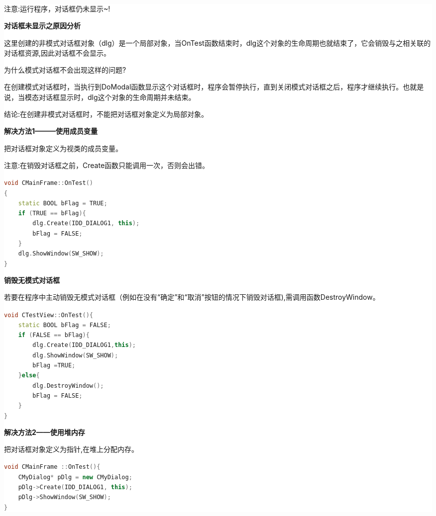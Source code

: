 
注意:运行程序，对话框仍未显示~!

**对话框未显示之原因分析**

这里创建的非模式对话框对象（dlg）是一个局部对象，当OnTest函数结束时，dlg这个对象的生命周期也就结束了，它会销毁与之相关联的对话框资源,因此对话框不会显示。

为什么模式对话框不会出现这样的问题?

在创建模式对话框时，当执行到DoModal函数显示这个对话框时，程序会暂停执行，直到关闭模式对话框之后，程序才继续执行。也就是说，当模态对话框显示时，dlg这个对象的生命周期并未结束。

结论:在创建非模式对话框时，不能把对话框对象定义为局部对象。

**解决方法1———使用成员变量**

把对话框对象定义为视类的成员变量。

注意:在销毁对话框之前，Create函数只能调用一次，否则会出错。

```C++
void CMainFrame::OnTest()
{
	static BOOL bFlag = TRUE;
    if (TRUE == bFlag){
        dlg.Create(IDD_DIALOG1, this);
        bFlag = FALSE;
    }
    dlg.ShowWindow(SW_SHOW);
}
```

**销毁无模式对话框**

若要在程序中主动销毁无模式对话框（例如在没有“确定”和“取消”按钮的情况下销毁对话框),需调用函数DestroyWindow。

```c++
void CTestView::OnTest(){
    static BOOL bFlag = FALSE;
    if (FALSE == bFlag){
		dlg.Create(IDD_DIALOG1,this);
        dlg.ShowWindow(SW_SHOW);
        bFlag =TRUE;
	}else{
		dlg.DestroyWindow();
        bFlag = FALSE;
    }
}
```

**解决方法2——使用堆内存**

把对话框对象定义为指针,在堆上分配内存。

```c++
void CMainFrame ::OnTest(){
    CMyDialog* pDlg = new CMyDialog;
    pDlg->Create(IDD_DIALOG1, this);
    pDlg->ShowWindow(SW_SHOW);
}
```
